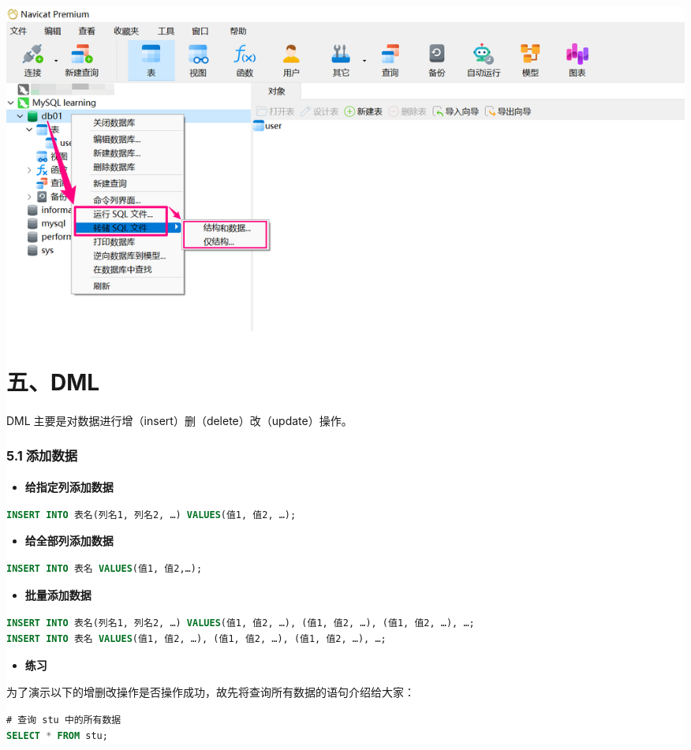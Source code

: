 ![image-20220525003425453](mark-img/image-20220525003425453.png)

# 五、DML

DML 主要是对数据进行增（insert）删（delete）改（update）操作。

### 5.1  添加数据

* **给指定列添加数据**

```sql
INSERT INTO 表名(列名1, 列名2, …) VALUES(值1, 值2, …);
```

* **给全部列添加数据**

```sql
INSERT INTO 表名 VALUES(值1, 值2,…);
```

* **批量添加数据**

```sql
INSERT INTO 表名(列名1, 列名2, …) VALUES(值1, 值2, …), (值1, 值2, …), (值1, 值2, …), …;
INSERT INTO 表名 VALUES(值1, 值2, …), (值1, 值2, …), (值1, 值2, …), …;
```

* **练习**

为了演示以下的增删改操作是否操作成功，故先将查询所有数据的语句介绍给大家：

```sql
# 查询 stu 中的所有数据
SELECT * FROM stu;
```
